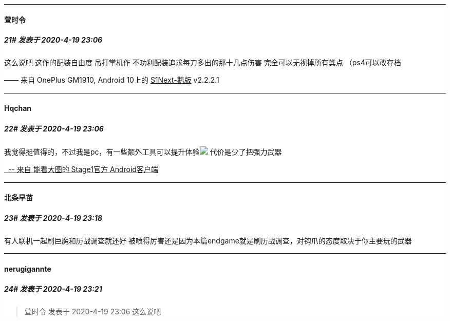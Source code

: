 



-----

####  萱时令  
##### 21#       发表于 2020-4-19 23:06




这么说吧
这作的配装自由度 吊打掌机作 不功利配装追求每刀多出的那十几点伤害 完全可以无视掉所有粪点
（ps4可以改存档

—— 来自 OnePlus GM1910, Android 10上的 [S1Next-鹅版](https://github.com/ykrank/S1-Next/releases) v2.2.2.1







-----

####  Hqchan  
##### 22#       发表于 2020-4-19 23:06




我觉得挺值得的，不过我是pc，有一些额外工具可以提升体验<img src="https://static.saraba1st.com/image/smiley/face2017/037.png" referrerpolicy="no-referrer">
代价是少了把强力武器

[  -- 来自 能看大图的 Stage1官方 Android客户端](https://www.coolapk.com/apk/140634)







-----

####  北条早苗  
##### 23#       发表于 2020-4-19 23:18




有人联机一起刷巨魔和历战调查就还好
被喷得厉害还是因为本篇endgame就是刷历战调查，对钩爪的态度取决于你主要玩的武器







-----

####  nerugigannte  
##### 24#       发表于 2020-4-19 23:21



<blockquote>萱时令 发表于 2020-4-19 23:06
这么说吧
